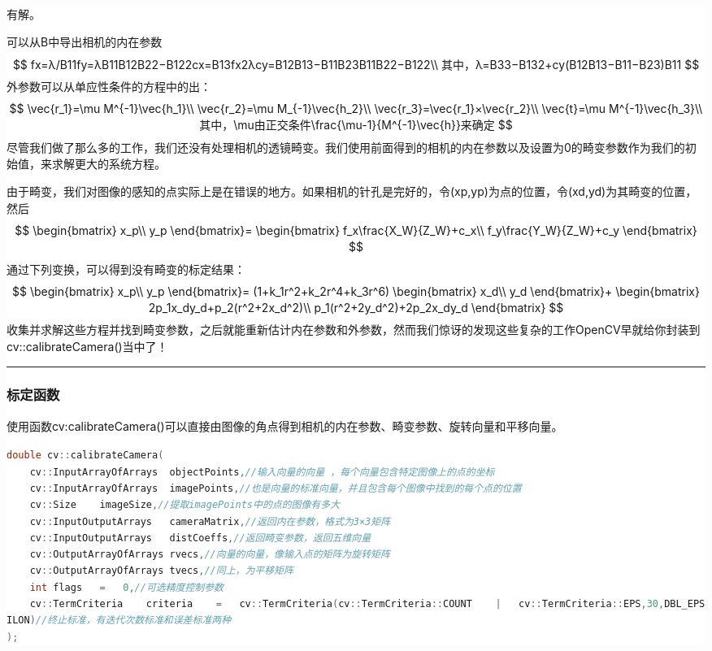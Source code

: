 有解。

可以从B中导出相机的内在参数
$$
fx=λ/B11fy=λB11B12B22−B122cx=B13fx2λcy=B12B13−B11B23B11B22−B122\\
其中，λ=B33−B132+cy(B12B13−B11−B23)B11
$$
外参数可以从单应性条件的方程中的出：
$$
\vec{r_1}=\mu M^{-1}\vec{h_1}\\
\vec{r_2}=\mu M_{-1}\vec{h_2}\\
\vec{r_3}=\vec{r_1}×\vec{r_2}\\
\vec{t}=\mu M^{-1}\vec{h_3}\\
其中，\mu由正交条件\frac{\mu-1}{M^{-1}\vec{h}}来确定 
$$
尽管我们做了那么多的工作，我们还没有处理相机的透镜畸变。我们使用前面得到的相机的内在参数以及设置为0的畸变参数作为我们的初始值，来求解更大的系统方程。

由于畸变，我们对图像的感知的点实际上是在错误的地方。如果相机的针孔是完好的，令(xp,yp)为点的位置，令(xd,yd)为其畸变的位置，然后
$$
\begin{bmatrix}
x_p\\
y_p
\end{bmatrix}=
\begin{bmatrix}
f_x\frac{X_W}{Z_W}+c_x\\
f_y\frac{Y_W}{Z_W}+c_y
\end{bmatrix}
$$
通过下列变换，可以得到没有畸变的标定结果：
$$
\begin{bmatrix}
x_p\\
y_p
\end{bmatrix}=
(1+k_1r^2+k_2r^4+k_3r^6)
\begin{bmatrix}
x_d\\
y_d
\end{bmatrix}+
\begin{bmatrix}
2p_1x_dy_d+p_2(r^2+2x_d^2)\\
p_1(r^2+2y_d^2)+2p_2x_dy_d
\end{bmatrix}
$$
收集并求解这些方程并找到畸变参数，之后就能重新估计内在参数和外参数，然而我们惊讶的发现这些复杂的工作OpenCV早就给你封装到cv::calibrateCamera()当中了！

----

### 标定函数

使用函数cv:calibrateCamera()可以直接由图像的角点得到相机的内在参数、畸变参数、旋转向量和平移向量。

```c++
double cv::calibrateCamera(
	cv::InputArrayOfArrays	objectPoints,//输入向量的向量 ，每个向量包含特定图像上的点的坐标
	cv::InputArrayOfArrays	imagePoints,//也是向量的标准向量，并且包含每个图像中找到的每个点的位置
    cv::Size	imageSize,//提取imagePoints中的点的图像有多大
    cv::InputOutputArrays	cameraMatrix,//返回内在参数，格式为3×3矩阵
    cv::InputOutputArrays	distCoeffs,//返回畸变参数，返回五维向量
    cv::OutputArrayOfArrays	rvecs,//向量的向量，像输入点的矩阵为旋转矩阵
    cv::OutputArrayOfArrays	tvecs,//同上，为平移矩阵
    int	flags	=	0,//可选精度控制参数
    cv::TermCriteria	criteria	=	cv::TermCriteria(cv::TermCriteria::COUNT	|	cv::TermCriteria::EPS,30,DBL_EPSILON)//终止标准，有迭代次数标准和误差标准两种
);
```
